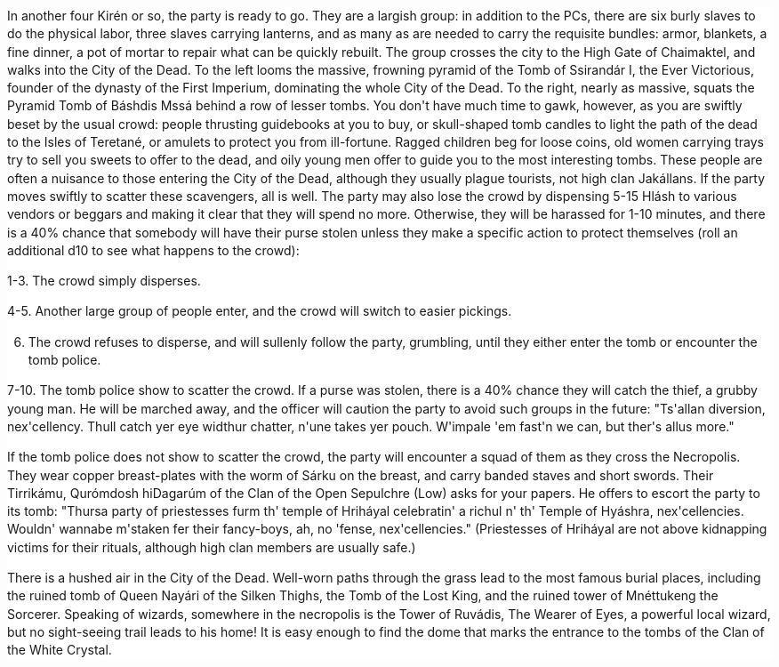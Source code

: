 In another four Kirén or so, the party is ready to go. They are a largish group: in addition to the PCs, there are six burly slaves to do the physical labor, three slaves carrying lanterns, and as many as are needed to carry the requisite bundles: armor, blankets, a fine dinner, a pot of mortar to repair what can be quickly rebuilt. The group crosses the city to the High Gate of Chaimaktel, and walks into the City of the Dead. To the left looms the massive, frowning pyramid of the Tomb of Ssirandár I, the Ever Victorious, founder of the dynasty of the First Imperium, dominating the whole City of the Dead. To the right, nearly as massive, squats the Pyramid Tomb of Báshdis Mssá behind a row of lesser tombs. You don't have much time to gawk, however, as you are swiftly beset by the usual crowd: people thrusting guidebooks at you to buy, or skull-shaped tomb candles to light the path of the dead to the Isles of Teretané, or amulets to protect you from ill-fortune. Ragged children beg for loose coins, old women carrying trays try to sell you sweets to offer to the dead, and oily young men offer to guide you to the most interesting tombs. These people are often a nuisance to those entering the City of the Dead, although they usually plague tourists, not high clan Jakállans. If the party moves swiftly to scatter these scavengers, all is well. The party may also lose the crowd by dispensing 5-15 Hlásh to various vendors or beggars and making it clear that they will spend no more. Otherwise, they will be harassed for 1-10 minutes, and there is a 40% chance that somebody will have their purse stolen unless they make a specific action to protect themselves (roll an additional d10 to see what happens to the crowd):

1-3. The crowd simply disperses.

4-5. Another large group of people enter, and the crowd will switch to easier pickings.

6. The crowd refuses to disperse, and will sullenly follow the party, grumbling, until they either enter the tomb or encounter the tomb police.

7-10. The tomb police show to scatter the crowd. If a purse was stolen, there is a 40% chance they will catch the thief, a grubby young man. He will be marched away, and the officer will caution the party to avoid such groups in the future: "Ts'allan diversion, nex'cellency. Thull catch yer eye widthur chatter, n'une takes yer pouch. W'impale 'em fast'n we can, but ther's allus more."

If the tomb police does not show to scatter the crowd, the party will encounter a squad of them as they cross the Necropolis. They wear copper breast-plates with the worm of Sárku on the breast, and carry banded staves and short swords. Their Tirrikámu, Qurómdosh hiDagarúm of the Clan of the Open Sepulchre (Low) asks for your papers. He offers to escort the party to its tomb: "Thursa party of priestesses furm th' temple of Hriháyal celebratin' a richul n' th' Temple of Hyáshra, nex'cellencies. Wouldn' wannabe m'staken fer their fancy-boys, ah, no 'fense, nex'cellencies." (Priestesses of Hriháyal are not above kidnapping victims for their rituals, although high clan members are usually safe.)

There is a hushed air in the City of the Dead. Well-worn paths through the grass lead to the most famous burial places, including the ruined tomb of Queen Nayári of the Silken Thighs, the Tomb of the Lost King, and the ruined tower of Mnéttukeng the Sorcerer. Speaking of wizards, somewhere in the necropolis is the Tower of Ruvádis, The Wearer of Eyes, a powerful local wizard, but no sight-seeing trail leads to his home! It is easy enough to find the dome that marks the entrance to the tombs of the Clan of the White Crystal.
